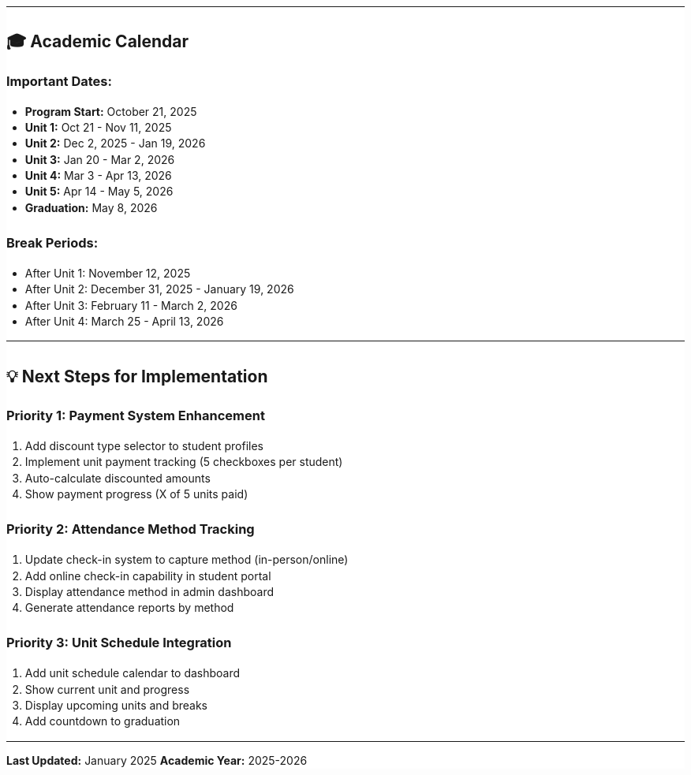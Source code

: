 
---

## 🎓 Academic Calendar

### Important Dates:
- **Program Start:** October 21, 2025
- **Unit 1:** Oct 21 - Nov 11, 2025
- **Unit 2:** Dec 2, 2025 - Jan 19, 2026
- **Unit 3:** Jan 20 - Mar 2, 2026
- **Unit 4:** Mar 3 - Apr 13, 2026
- **Unit 5:** Apr 14 - May 5, 2026
- **Graduation:** May 8, 2026

### Break Periods:
- After Unit 1: November 12, 2025
- After Unit 2: December 31, 2025 - January 19, 2026
- After Unit 3: February 11 - March 2, 2026
- After Unit 4: March 25 - April 13, 2026

---

## 💡 Next Steps for Implementation

### Priority 1: Payment System Enhancement
1. Add discount type selector to student profiles
2. Implement unit payment tracking (5 checkboxes per student)
3. Auto-calculate discounted amounts
4. Show payment progress (X of 5 units paid)

### Priority 2: Attendance Method Tracking
1. Update check-in system to capture method (in-person/online)
2. Add online check-in capability in student portal
3. Display attendance method in admin dashboard
4. Generate attendance reports by method

### Priority 3: Unit Schedule Integration
1. Add unit schedule calendar to dashboard
2. Show current unit and progress
3. Display upcoming units and breaks
4. Add countdown to graduation

---

**Last Updated:** January 2025
**Academic Year:** 2025-2026
